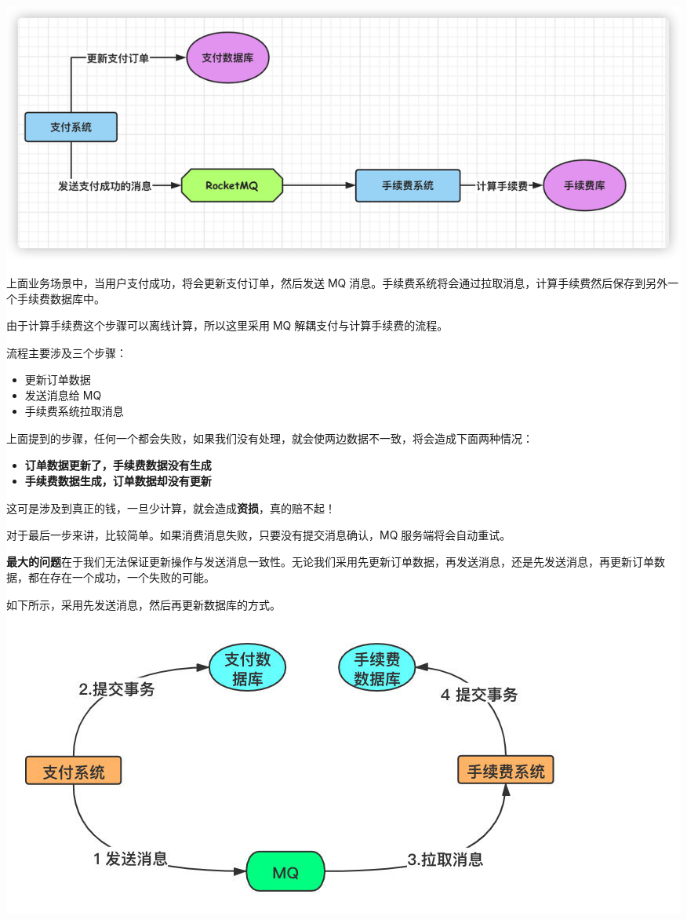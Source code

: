 ![](picture/82c78d713d78c7a9192a8ee7c8598bb3_MD5.jpg)

上面业务场景中，当用户支付成功，将会更新支付订单，然后发送 MQ 消息。手续费系统将会通过拉取消息，计算手续费然后保存到另外一个手续费数据库中。

由于计算手续费这个步骤可以离线计算，所以这里采用 MQ 解耦支付与计算手续费的流程。

流程主要涉及三个步骤：

- 更新订单数据
- 发送消息给 MQ
- 手续费系统拉取消息

上面提到的步骤，任何一个都会失败，如果我们没有处理，就会使两边数据不一致，将会造成下面两种情况：

- **订单数据更新了，手续费数据没有生成**
- **手续费数据生成，订单数据却没有更新**

这可是涉及到真正的钱，一旦少计算，就会造成**资损**，真的赔不起！

对于最后一步来讲，比较简单。如果消费消息失败，只要没有提交消息确认，MQ 服务端将会自动重试。

**最大的问题**在于我们无法保证更新操作与发送消息一致性。无论我们采用先更新订单数据，再发送消息，还是先发送消息，再更新订单数据，都在存在一个成功，一个失败的可能。

如下所示，采用先发送消息，然后再更新数据库的方式。

![](../picture/Pasted%20image%2020230627174804.png)
